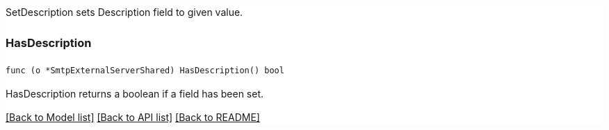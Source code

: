 SetDescription sets Description field to given value.

### HasDescription

`func (o *SmtpExternalServerShared) HasDescription() bool`

HasDescription returns a boolean if a field has been set.


[[Back to Model list]](../README.md#documentation-for-models) [[Back to API list]](../README.md#documentation-for-api-endpoints) [[Back to README]](../README.md)



